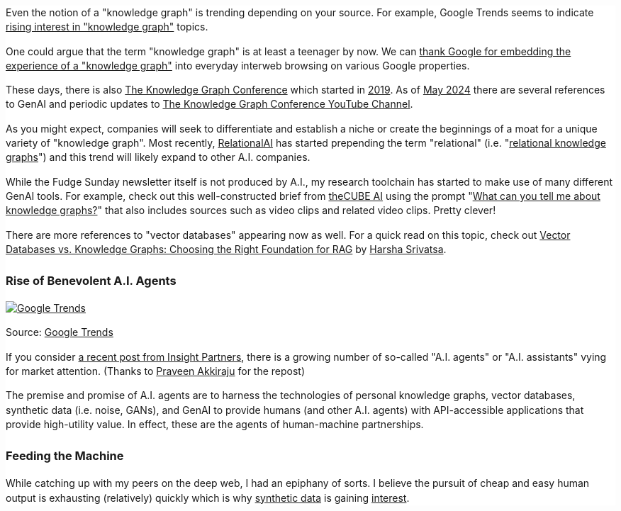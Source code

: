Even the notion of a "knowledge graph" is trending depending on your source. For example, Google Trends seems to indicate [rising interest in "knowledge graph"](https://trends.google.com/trends/explore?date=today%205-y&geo=US&q=knowledge%20graph&hl=en) topics.

One could argue that the term "knowledge graph" is at least a teenager by now. We can [thank Google for embedding the experience of a "knowledge graph"](https://blog.google/products/search/introducing-knowledge-graph-things-not/) into everyday interweb browsing on various Google properties.

These days, there is also [The Knowledge Graph Conference](https://www.knowledgegraph.tech) which started in [2019](https://www.knowledgegraph.tech/conference-2019/). As of [May 2024](https://events.knowledgegraph.tech/event/7ffec6d4-b17d-4fce-b55c-fcd77fa58146/websitePage:6f01e726-6a33-4744-89ca-35cba8391bf5) there are several references to GenAI and periodic updates to [The Knowledge Graph Conference YouTube Channel](https://www.youtube.com/@theknowledgegraphconference/videos).

As you might expect, companies will seek to differentiate and establish a niche or create the beginnings of a moat for a unique variety of "knowledge graph". Most recently, [RelationalAI](https://www.techmeme.com/220430/p4#a220430p4) has started prepending the term "relational" (i.e. "[relational knowledge graphs](https://relational.ai/blog/the-promise-of-ai-and-relational-knowledge-graphs)") and this trend will likely expand to other A.I. companies.

While the Fudge Sunday newsletter itself is not produced by A.I., my research toolchain has started to make use of many different GenAI tools. For example, check out this well-constructed brief from [theCUBE AI](https://www.thecubeai.com/l/ca993264-4435-49a3-8110-c8ab5f1fb376) using the prompt "[What can you tell me about knowledge graphs?](https://www.thecubeai.com/l/ca993264-4435-49a3-8110-c8ab5f1fb376)" that also includes sources such as video clips and related video clips. Pretty clever!

There are more references to "vector databases" appearing now as well. For a quick read on this topic, check out [Vector Databases vs. Knowledge Graphs: Choosing the Right Foundation for RAG](https://www.linkedin.com/pulse/vector-databases-vs-knowledge-graphs-choosing-right-harsha-srivatsa-a1hic/) by [Harsha Srivatsa](https://www.linkedin.com/in/harshasrivatsa/).

### Rise of Benevolent A.I. Agents

[![Google Trends](/assets/images/screenshots/2024-05-19-15-55-30.png)](https://trends.google.com/trends/explore?date=today%205-y&q=AI%20Agents,AI%20assistants,AI%20bots,AI%20helpers,AI%20companions&hl=en)

Source: [Google Trends](https://trends.google.com/trends/explore?date=today%205-y&q=AI%20Agents,AI%20assistants,AI%20bots,AI%20helpers,AI%20companions&hl=en)

If you consider [a recent post from Insight Partners](https://www.linkedin.com/posts/insight--partners_ai-futureofautomation-automation-activity-7194371579181494272-12Fh), there is a growing number of so-called "A.I. agents" or "A.I. assistants" vying for market attention. (Thanks to [Praveen Akkiraju](https://www.linkedin.com/in/praveenakkiraju/) for the repost)

The premise and promise of A.I. agents are to harness the technologies of personal knowledge graphs, vector databases, synthetic data (i.e. noise, GANs), and GenAI to provide humans (and other A.I. agents) with API-accessible applications that provide high-utility value. In effect, these are the agents of human-machine partnerships.

<iframe src="https://www.linkedin.com/embed/feed/update/urn:li:share:7194371575901474816" height="1087" width="504" frameborder="0" allowfullscreen="" title="Embedded post"></iframe>

### Feeding the Machine

While catching up with my peers on the deep web, I had an epiphany of sorts. I believe the pursuit of cheap and easy human output is exhausting (relatively) quickly which is why [synthetic data](https://en.wikipedia.org/wiki/Synthetic_data) is gaining [interest](https://trends.google.com/trends/explore?q=%2Fm%2F09g7bsw&date=today%205-y#TIMESERIES). 
